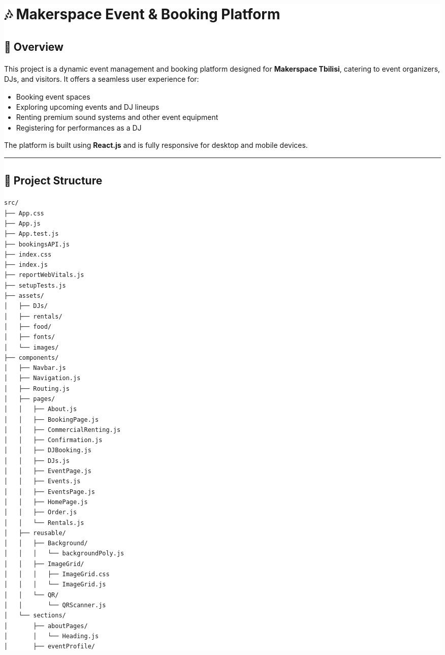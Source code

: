 # 🎶 Makerspace Event & Booking Platform

## 🚀 Overview

This project is a dynamic event management and booking platform designed for **Makerspace Tbilisi**, catering to event organizers, DJs, and visitors. It offers a seamless user experience for:

- Booking event spaces
- Exploring upcoming events and DJ lineups
- Renting premium sound systems and other event equipment
- Registering for performances as a DJ

The platform is built using **React.js** and is fully responsive for desktop and mobile devices.

---

## 📂 Project Structure

```
src/
├── App.css
├── App.js
├── App.test.js
├── bookingsAPI.js
├── index.css
├── index.js
├── reportWebVitals.js
├── setupTests.js
├── assets/
│   ├── DJs/
│   ├── rentals/
│   ├── food/
│   ├── fonts/
│   └── images/
├── components/
│   ├── Navbar.js
│   ├── Navigation.js
│   ├── Routing.js
│   ├── pages/
│   │   ├── About.js
│   │   ├── BookingPage.js
│   │   ├── CommercialRenting.js
│   │   ├── Confirmation.js
│   │   ├── DJBooking.js
│   │   ├── DJs.js
│   │   ├── EventPage.js
│   │   ├── Events.js
│   │   ├── EventsPage.js
│   │   ├── HomePage.js
│   │   ├── Order.js
│   │   └── Rentals.js
│   ├── reusable/
│   │   ├── Background/
│   │   │   └── backgroundPoly.js
│   │   ├── ImageGrid/
│   │   │   ├── ImageGrid.css
│   │   │   └── ImageGrid.js
│   │   └── QR/
│   │       └── QRScanner.js
│   └── sections/
│       ├── aboutPages/
│       │   └── Heading.js
│       ├── eventProfile/
```